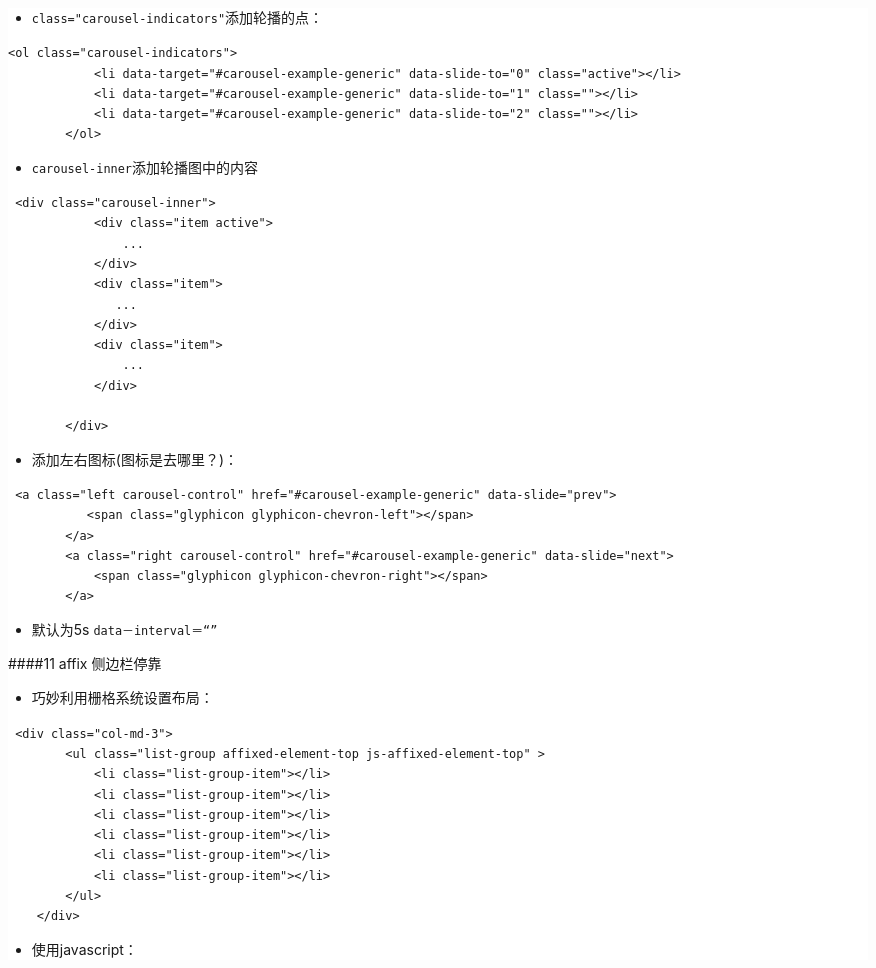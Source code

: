 * `class="carousel-indicators"`添加轮播的点：

```
<ol class="carousel-indicators">
            <li data-target="#carousel-example-generic" data-slide-to="0" class="active"></li>
            <li data-target="#carousel-example-generic" data-slide-to="1" class=""></li>
            <li data-target="#carousel-example-generic" data-slide-to="2" class=""></li>
        </ol>
```
* `carousel-inner`添加轮播图中的内容

```
 <div class="carousel-inner">
            <div class="item active">
                ...
            </div>
            <div class="item">
               ...
            </div>
            <div class="item">
                ...
            </div>

        </div>
```

* 添加左右图标(图标是去哪里？)：

```
 <a class="left carousel-control" href="#carousel-example-generic" data-slide="prev">
           <span class="glyphicon glyphicon-chevron-left"></span>
        </a>
        <a class="right carousel-control" href="#carousel-example-generic" data-slide="next">
            <span class="glyphicon glyphicon-chevron-right"></span>
        </a>
```
* 默认为5s `data－interval＝“”`


####11 affix 侧边栏停靠

* 巧妙利用栅格系统设置布局：

```
 <div class="col-md-3">
        <ul class="list-group affixed-element-top js-affixed-element-top" >
            <li class="list-group-item"></li>
            <li class="list-group-item"></li>
            <li class="list-group-item"></li>
            <li class="list-group-item"></li>
            <li class="list-group-item"></li>
            <li class="list-group-item"></li>
        </ul>
    </div>
```
* 使用javascript：
